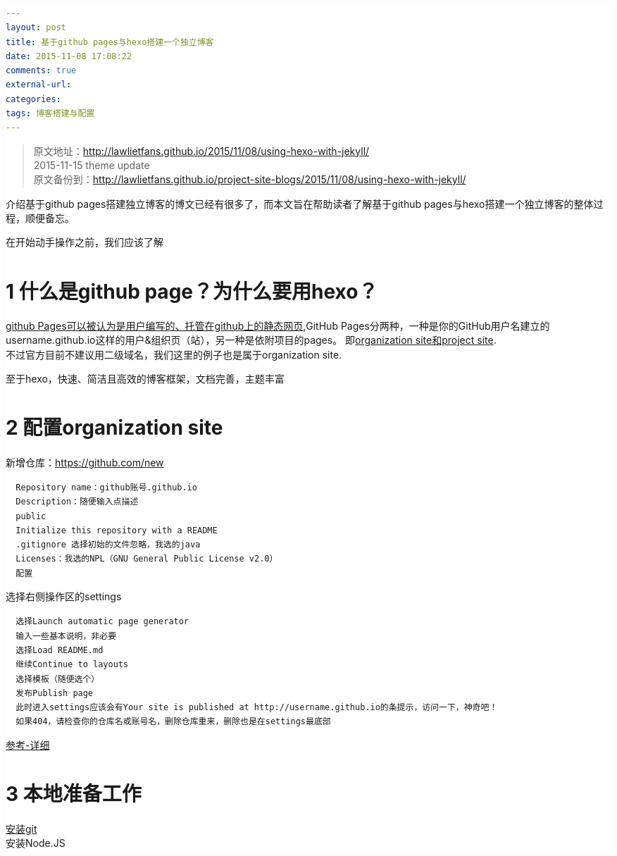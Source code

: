 ```yaml
---
layout: post
title: 基于github pages与hexo搭建一个独立博客
date: 2015-11-08 17:08:22
comments: true
external-url:
categories:
tags: 博客搭建与配置
---
```


>原文地址：http://lawlietfans.github.io/2015/11/08/using-hexo-with-jekyll/  
>2015-11-15 theme update  
>原文备份到：http://lawlietfans.github.io/project-site-blogs/2015/11/08/using-hexo-with-jekyll/


介绍基于github pages搭建独立博客的博文已经有很多了，而本文旨在帮助读者了解基于github pages与hexo搭建一个独立博客的整体过程，顺便备忘。

在开始动手操作之前，我们应该了解
# 1 什么是github page？为什么要用hexo？
[github Pages可以被认为是用户编写的、托管在github上的静态网页][1],GitHub Pages分两种，一种是你的GitHub用户名建立的username.github.io这样的用户&组织页（站），另一种是依附项目的pages。 
即[organization site和project site][2].  
不过官方目前不建议用二级域名，我们这里的例子也是属于organization site.

至于hexo，快速、简洁且高效的博客框架，文档完善，主题丰富

# 2 配置organization site
 新增仓库：https://github.com/new

      Repository name：github账号.github.io
      Description：随便输入点描述
      public
      Initialize this repository with a README
      .gitignore 选择初始的文件忽略，我选的java
      Licenses：我选的NPL（GNU General Public License v2.0）
      配置

选择右侧操作区的settings

      选择Launch automatic page generator
      输入一些基本说明，非必要
      选择Load README.md
      继续Continue to layouts
      选择模板（随便选个）
      发布Publish page
      此时进入settings应该会有Your site is published at http://username.github.io的条提示，访问一下，神奇吧！
      如果404，请检查你的仓库名或账号名，删除仓库重来，删除也是在settings最底部

[参考-详细][5]

# 3 本地准备工作
[安装git][8]  
安装Node.JS


[1]: http://www.ruanyifeng.com/blog/2012/08/blogging_with_jekyll.html "搭建一个免费的，无限流量的Blog----github Pages和Jekyll入门"
[2]: https://pages.github.com/
[3]: http://liuxing.info/2015/06/14/GitHub%E5%8D%9A%E5%AE%A2%E6%90%AD%E5%BB%BA/ "推荐hexo文档"
[4]: https://hexo.io/zh-cn/
[5]: http://liuxing.info/2015/06/14/GitHub%E5%8D%9A%E5%AE%A2%E6%90%AD%E5%BB%BA/#配置Pages "配置pages"
[6]: http://wsgzao.github.io/post/hexo-guide/ "使用GitHub和Hexo搭建免费静态Blog"
[7]: https://hexo.io/themes/ "more themes"
[8]: http://git-scm.com/download/ 
[9]: http://hexo.io/docs/deployment.html
[10]: http://jukezhang.com/2014/11/01/construct-blog-with-hexo&&gitcafe/#安装Jacman主题： "jacman主题"
[11]: http://yangjian.me/workspace/introducing-pacman-theme/ "pacman主题"
[12]: https://github.com/pinggod/hexo-theme-jekyll/issues